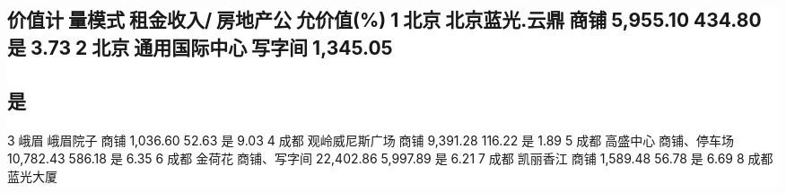 价值计
量模式
租金收入/
房地产公
允价值(%)
1
北京
北京蓝光.云鼎
商铺
5,955.10
434.80
是
3.73
2
北京
通用国际中心
写字间
1,345.05
-
是
-
3
峨眉
峨眉院子
商铺
1,036.60
52.63
是
9.03
4
成都
观岭威尼斯广场
商铺
9,391.28
116.22
是
1.89
5
成都
高盛中心
商铺、停车场
10,782.43
586.18
是
6.35
6
成都
金荷花
商铺、写字间
22,402.86
5,997.89
是
6.21
7
成都
凯丽香江
商铺
1,589.48
56.78
是
6.69
8
成都
蓝光大厦